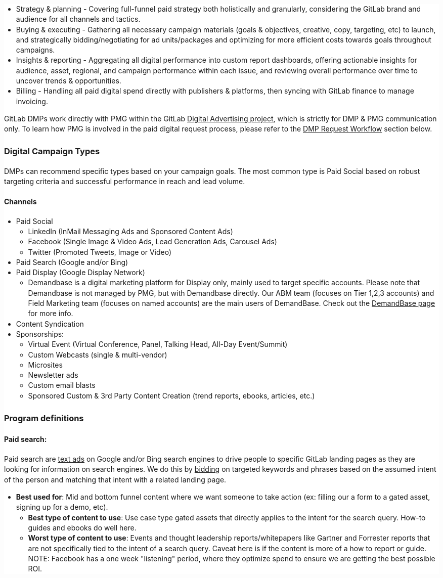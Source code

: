 * Strategy & planning - Covering full-funnel paid strategy both holistically and granularly, considering the GitLab brand and audience for all channels and tactics.
* Buying & executing - Gathering all necessary campaign materials (goals & objectives, creative, copy, targeting, etc) to launch, and strategically bidding/negotiating for ad units/packages and optimizing for more efficient costs towards goals throughout campaigns.
* Insights & reporting - Aggregating all digital performance into custom report dashboards, offering actionable insights for audience, asset, regional, and  campaign performance within each issue, and reviewing overall performance over time to uncover trends & opportunities.
* Billing - Handling all paid digital spend directly with publishers & platforms, then syncing with GitLab finance to manage invoicing.

GitLab DMPs work directly with PMG within the GitLab [Digital Advertising project](https://gitlab.com/gitlab-com/marketing/digital-advertising), which is strictly for DMP & PMG communication only. To learn how PMG is involved in the paid digital request process, please refer to the [DMP Request Workflow](/handbook/marketing/revenue-marketing/digital-marketing-programs/digital-marketing-management/#dmp-request-workflows) section below.

### Digital Campaign Types
DMPs can recommend specific types based on your campaign goals. The most common type is Paid Social based on robust targeting criteria and successful performance in reach and lead volume.

#### Channels
* Paid Social
   - LinkedIn (InMail Messaging Ads and Sponsored Content Ads)
   - Facebook (Single Image & Video Ads, Lead Generation Ads, Carousel Ads)
   - Twitter (Promoted Tweets, Image or Video)
* Paid Search (Google and/or Bing)
* Paid Display (Google Display Network)
   - Demandbase is a digital marketing platform for Display only, mainly used to target specific accounts. Please note that Demandbase is not managed by PMG, but with Demandbase directly. Our ABM team (focuses on Tier 1,2,3 accounts) and Field Marketing team (focuses on named accounts) are the main users of DemandBase. Check out the [DemandBase page](/handbook/marketing/revenue-marketing/account-based-marketing/demandbase/) for more info. 
* Content Syndication
* Sponsorships: 
   - Virtual Event (Virtual Conference, Panel, Talking Head, All-Day Event/Summit)
   - Custom Webcasts (single & multi-vendor)
   - Microsites
   - Newsletter ads
   - Custom email blasts
   - Sponsored Custom & 3rd Party Content Creation (trend reports, ebooks, articles, etc.)


### Program definitions

#### **Paid search**: 
Paid search are [text ads](https://support.google.com/google-ads/answer/1704389?hl=en) on Google and/or Bing search engines to drive people to specific GitLab landing pages as they are looking for information on search engines. We do this by [bidding](https://support.google.com/google-ads/answer/2459326?hl=en) on targeted keywords and phrases based on the assumed intent of the person and matching that intent with a related landing page. 
* **Best used for**: Mid and bottom funnel content where we want someone to take action (ex: filling our a form to a gated asset, signing up for a demo, etc).
     * **Best type of content to use**: Use case type gated assets that directly applies to the intent for the search query. How-to guides and ebooks do well here. 
     * **Worst type of content to use**: Events and thought leadership reports/whitepapers like Gartner and Forrester reports that are not specifically tied to the intent of a search query. Caveat here is if the content is more of a how to report or guide. 
NOTE: Facebook has a one week "listening" period, where they optimize spend to ensure we are getting the best possible ROI. 
